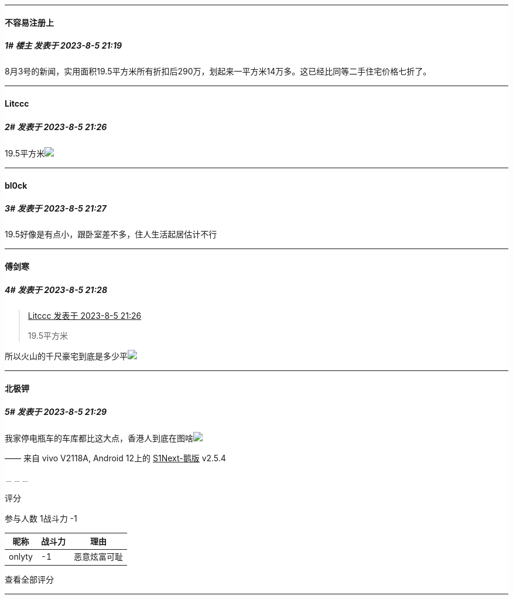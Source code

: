 
*****

####  不容易注册上  
##### 1#       楼主       发表于 2023-8-5 21:19

8月3号的新闻，实用面积19.5平方米所有折扣后290万，划起来一平方米14万多。这已经比同等二手住宅价格七折了。

*****

####  Litccc  
##### 2#       发表于 2023-8-5 21:26

19.5平方米<img src="https://static.saraba1st.com/image/smiley/face2017/018.png" referrerpolicy="no-referrer">

*****

####  bl0ck  
##### 3#       发表于 2023-8-5 21:27

19.5好像是有点小，跟卧室差不多，住人生活起居估计不行

*****

####  傅剑寒  
##### 4#       发表于 2023-8-5 21:28

<blockquote><a href="httphttps://bbs.saraba1st.com/2b/forum.php?mod=redirect&amp;goto=findpost&amp;pid=61919693&amp;ptid=2147231" target="_blank">Litccc 发表于 2023-8-5 21:26</a>

19.5平方米</blockquote>
所以火山的千尺豪宅到底是多少平<img src="https://static.saraba1st.com/image/smiley/face2017/035.png" referrerpolicy="no-referrer">

*****

####  北极钾  
##### 5#       发表于 2023-8-5 21:29

我家停电瓶车的车库都比这大点，香港人到底在图啥<img src="https://static.saraba1st.com/image/smiley/face2017/067.png" referrerpolicy="no-referrer">

—— 来自 vivo V2118A, Android 12上的 [S1Next-鹅版](https://github.com/ykrank/S1-Next/releases) v2.5.4

﹍﹍﹍

评分

 参与人数 1战斗力 -1

|昵称|战斗力|理由|
|----|---|---|
| onlyty|-1|恶意炫富可耻|

查看全部评分

*****
